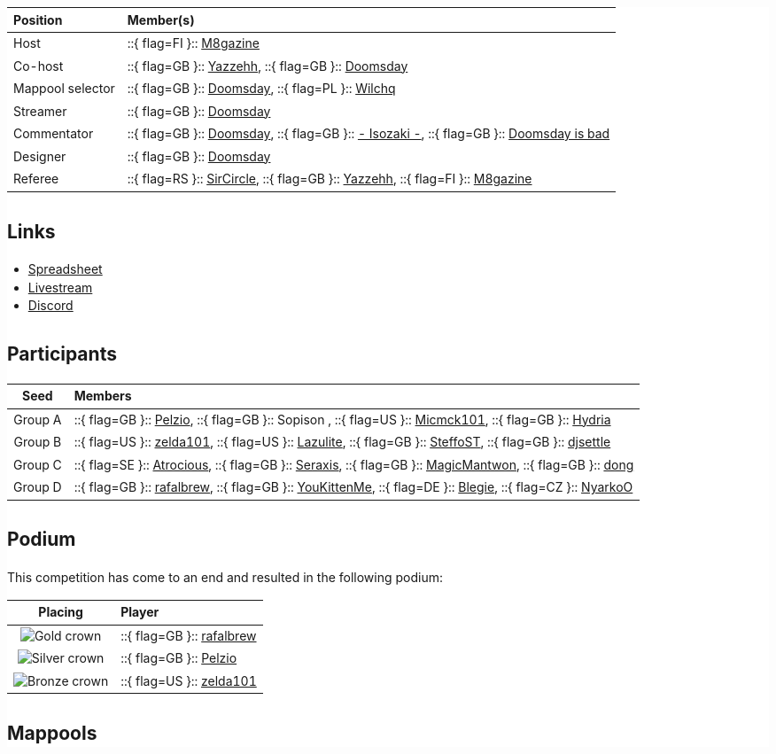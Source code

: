 | Position | Member(s) |
| :-- | :-- |
| Host | ::{ flag=FI }:: [M8gazine](https://osu.ppy.sh/users/5039710) |
| Co-host | ::{ flag=GB }:: [Yazzehh](https://osu.ppy.sh/users/7068973), ::{ flag=GB }:: [Doomsday](https://osu.ppy.sh/users/18983) |
| Mappool selector | ::{ flag=GB }:: [Doomsday](https://osu.ppy.sh/users/18983), ::{ flag=PL }:: [Wilchq](https://osu.ppy.sh/users/2021758) |
| Streamer | ::{ flag=GB }:: [Doomsday](https://osu.ppy.sh/users/18983) |
| Commentator | ::{ flag=GB }:: [Doomsday](https://osu.ppy.sh/users/18983), ::{ flag=GB }:: [- Isozaki -](https://osu.ppy.sh/users/3987676), ::{ flag=GB }:: [Doomsday is bad](https://osu.ppy.sh/users/3481378) |
| Designer | ::{ flag=GB }:: [Doomsday](https://osu.ppy.sh/users/18983) |
| Referee | ::{ flag=RS }:: [SirCircle](https://osu.ppy.sh/users/3794917), ::{ flag=GB }:: [Yazzehh](https://osu.ppy.sh/users/7068973), ::{ flag=FI }:: [M8gazine](https://osu.ppy.sh/users/5039710) |

## Links

- [Spreadsheet](https://docs.google.com/spreadsheets/d/16JHAuJZU8wtBCuiiuxkdYYPkRFQd2UoPJOuFnQTMu7o/edit?usp=sharing)
- [Livestream](https://twitch.tv/Doomsday)
- [Discord](https://discord.gg/doomscord)

## Participants

| Seed | Members |
| :-: | :-- |
| Group A | ::{ flag=GB }:: [Pelzio](https://osu.ppy.sh/users/4775226), ::{ flag=GB }:: Sopison , ::{ flag=US }:: [Micmck101](https://osu.ppy.sh/users/5117269), ::{ flag=GB }:: [Hydria](https://osu.ppy.sh/users/808176) |
| Group B | ::{ flag=US }:: [zelda101](https://osu.ppy.sh/users/4502238), ::{ flag=US }:: [Lazulite](https://osu.ppy.sh/users/4094169), ::{ flag=GB }:: [SteffoST](https://osu.ppy.sh/users/6566765), ::{ flag=GB }:: [djsettle](https://osu.ppy.sh/users/4010354) |
| Group C | ::{ flag=SE }:: [Atrocious](https://osu.ppy.sh/users/5126607), ::{ flag=GB }:: [Seraxis](https://osu.ppy.sh/users/5068922), ::{ flag=GB }:: [MagicMantwon](https://osu.ppy.sh/users/6183136), ::{ flag=GB }:: [dong](https://osu.ppy.sh/users/4422446) |
| Group D | ::{ flag=GB }:: [rafalbrew](https://osu.ppy.sh/users/3872602), ::{ flag=GB }:: [YouKittenMe](https://osu.ppy.sh/users/6129402), ::{ flag=DE }:: [Blegie](https://osu.ppy.sh/users/6063132), ::{ flag=CZ }:: [NyarkoO](https://osu.ppy.sh/users/6622567) |

## Podium

This competition has come to an end and resulted in the following podium:

| Placing | Player |
| :-: | :-- |
| ![Gold crown](/wiki/shared/crown-gold.png "1st place") | ::{ flag=GB }:: [rafalbrew](https://osu.ppy.sh/users/3872602) |
| ![Silver crown](/wiki/shared/crown-silver.png "2nd place") | ::{ flag=GB }:: [Pelzio](https://osu.ppy.sh/users/4775226) |
| ![Bronze crown](/wiki/shared/crown-bronze.png "3rd place") | ::{ flag=US }:: [zelda101](https://osu.ppy.sh/users/4502238) |

## Mappools
